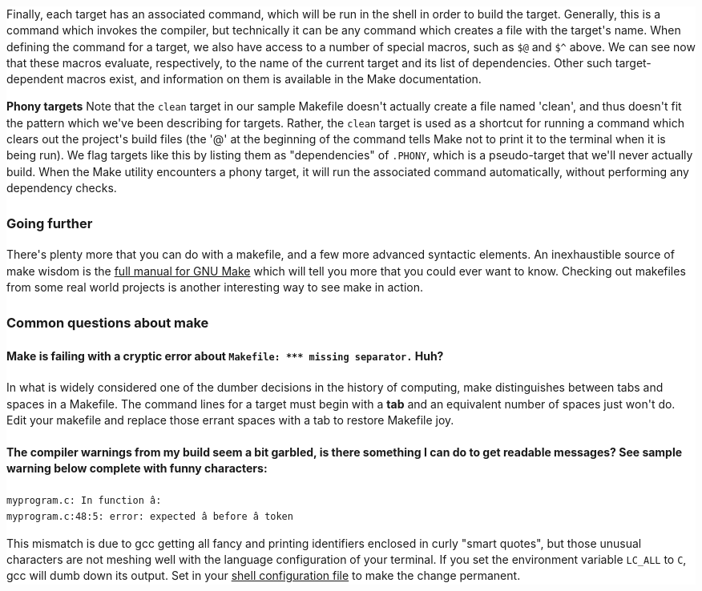 Finally, each target has an associated command, which will be run in the
shell in order to build the target. Generally, this is a command which
invokes the compiler, but technically it can be any command which
creates a file with the target's name. When defining the command for a
target, we also have access to a number of special macros, such as `$@`
and `$^` above. We can see now that these macros evaluate, respectively,
to the name of the current target and its list of dependencies. Other
such target-dependent macros exist, and information on them is available
in the Make documentation.

**Phony targets** Note that the `clean` target in our sample Makefile
doesn't actually create a file named 'clean', and thus doesn't fit the
pattern which we've been describing for targets. Rather, the `clean`
target is used as a shortcut for running a command which clears out the
project's build files (the '@' at the beginning of the command tells
Make not to print it to the terminal when it is being run). We flag
targets like this by listing them as "dependencies" of `.PHONY`, which
is a pseudo-target that we'll never actually build. When the Make
utility encounters a phony target, it will run the associated command
automatically, without performing any dependency checks.

### Going further

There's plenty more that you can do with a makefile, and a few more
advanced syntactic elements. An inexhaustible source of make wisdom is
the [full manual for GNU Make](http://www.gnu.org/software/make/) which
will tell you more that you could ever want to know. Checking out
makefiles from some real world projects is another interesting way to
see make in action.

### Common questions about make

#### Make is failing with a cryptic error about `Makefile: *** missing separator.` Huh?

In what is widely considered one of the dumber decisions in the history
of computing, make distinguishes between tabs and spaces in a Makefile.
The command lines for a target must begin with a **tab** and an
equivalent number of spaces just won't do. Edit your makefile and
replace those errant spaces with a tab to restore Makefile joy.

#### The compiler warnings from my build seem a bit garbled, is there something I can do to get readable messages? See sample warning below complete with funny characters:

    myprogram.c: In function â:
    myprogram.c:48:5: error: expected â before â token

This mismatch is due to gcc getting all fancy and printing identifiers
enclosed in curly "smart quotes", but those unusual characters are not
meshing well with the language configuration of your terminal. If you
set the environment variable `LC_ALL` to `C`, gcc will dumb down its
output. Set in your [shell configuration file](/class/archive/cs/cs107/cs107.1186/guide/unix.html#faq) to make the change permanent.
